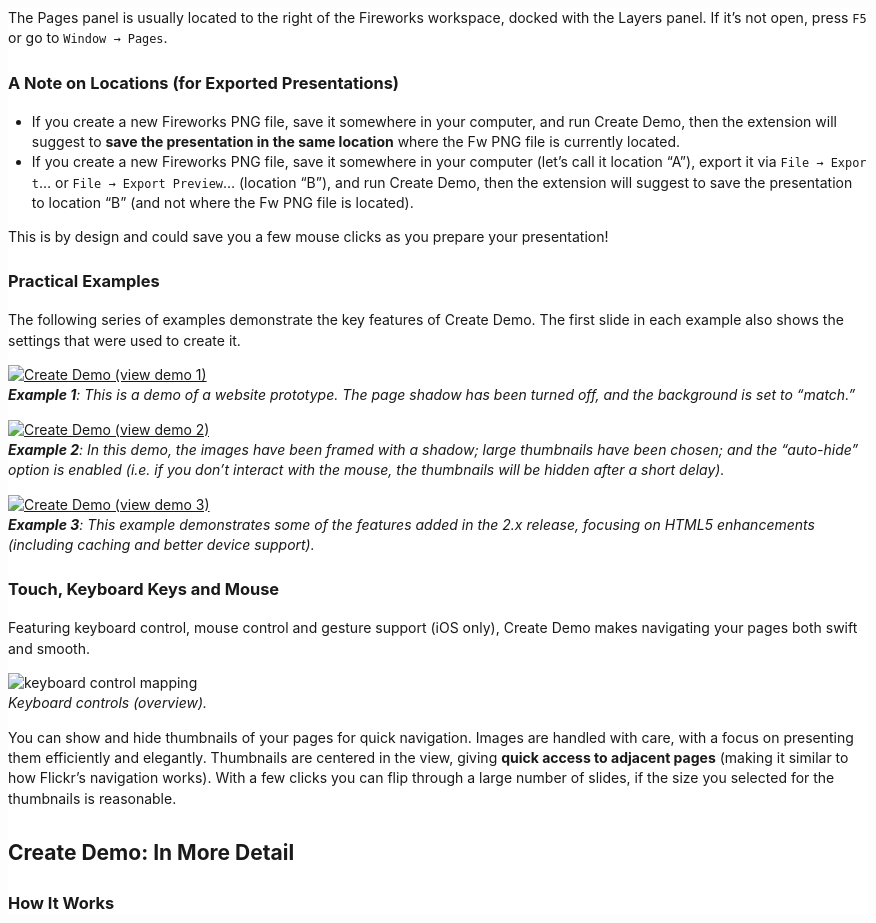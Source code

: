 The Pages panel is usually located to the right of the Fireworks workspace, docked with the Layers panel. If it’s not open, press <code>F5</code> or go to <code>Window → Pages</code>.</p>

### A Note on Locations (for Exported Presentations)

*   If you create a new Fireworks PNG file, save it somewhere in your computer, and run Create Demo, then the extension will suggest to **save the presentation in the same location** where the Fw PNG file is currently located.
*   If you create a new Fireworks PNG file, save it somewhere in your computer (let’s call it location “A”), export it via `File → Export`… or `File → Export Preview`… (location “B”), and run Create Demo, then the extension will suggest to save the presentation to location “B” (and not where the Fw PNG file is located).

This is by design and could save you a few mouse clicks as you prepare your presentation!

### Practical Examples

The following series of examples demonstrate the key features of Create Demo. The first slide in each example also shows the settings that were used to create it.

<a title="Create demo example #1" href="https://smashingmagazine.com/provide/create-demo-extension-examples/demo1/"><img loading="lazy" decoding="async" src="https://archive.smashing.media/assets/344dbf88-fdf9-42bb-adb4-46f01eedd629/8dda41b5-5851-451b-8784-b227e11e4c37/create-demo-ex1.png" alt="Create Demo (view demo 1)" width="500" height="305" /></a><br>
<em><strong>Example 1</strong>: This is a demo of a website prototype. The page shadow has been turned off, and the background is set to “match.”</em>

<a title="Create demo example #2" href="https://smashingmagazine.com/provide/create-demo-extension-examples/demo2/"><img loading="lazy" decoding="async" src="https://archive.smashing.media/assets/344dbf88-fdf9-42bb-adb4-46f01eedd629/a80bb2e3-eb6c-430f-9d45-856e0a516c41/create-demo-ex2.png" alt="Create Demo (view demo 2)" width="500" height="375" /></a><br>
<em><strong>Example 2</strong>: In this demo, the images have been framed with a shadow; large thumbnails have been chosen; and the “auto-hide” option is enabled (i.e. if you don’t interact with the mouse, the thumbnails will be hidden after a short delay).</em>

<a title="Create demo example #3" href="https://smashingmagazine.com/provide/create-demo-extension-examples/demo3/"><img loading="lazy" decoding="async" src="https://archive.smashing.media/assets/344dbf88-fdf9-42bb-adb4-46f01eedd629/10f43150-c538-4d46-9e9f-f59bf2b80f29/create-demo-ex3.png" alt="Create Demo (view demo 3)" width="500" height="395" /></a><br>
<em><strong>Example 3</strong>: This example demonstrates some of the features added in the 2.x release, focusing on HTML5 enhancements (including caching and better device support).</em>

### Touch, Keyboard Keys and Mouse

Featuring keyboard control, mouse control and gesture support (iOS only), Create Demo makes navigating your pages both swift and smooth.

<img loading="lazy" decoding="async" src="https://archive.smashing.media/assets/344dbf88-fdf9-42bb-adb4-46f01eedd629/aeec9f27-0f57-4cc5-b3c6-1768f86afe5d/create-demo-keyboard.gif" alt="keyboard control mapping" width="500" height="214" /><br>
<em>Keyboard controls (overview).</em>

You can show and hide thumbnails of your pages for quick navigation. Images are handled with care, with a focus on presenting them efficiently and elegantly. Thumbnails are centered in the view, giving <strong>quick access to adjacent pages</strong> (making it similar to how Flickr’s navigation works). With a few clicks you can flip through a large number of slides, if the size you selected for the thumbnails is reasonable.</p>

## Create Demo: In More Detail

### How It Works
